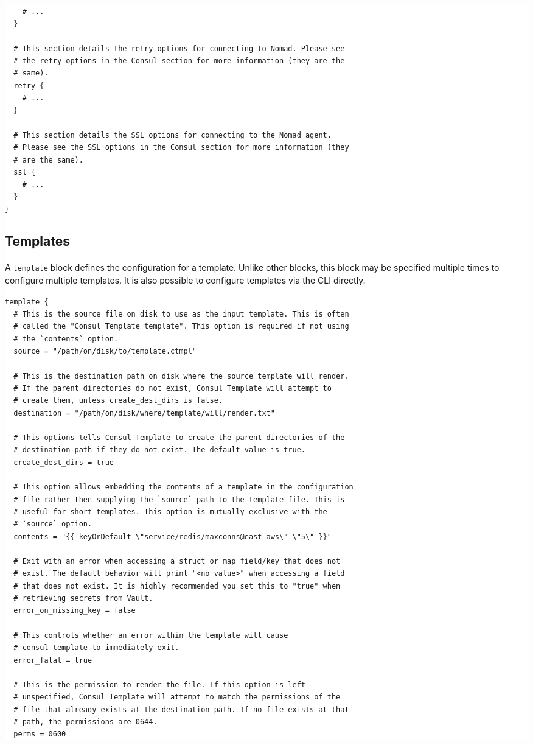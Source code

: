 ```hcl
    # ...
  }
  
  # This section details the retry options for connecting to Nomad. Please see
  # the retry options in the Consul section for more information (they are the
  # same).
  retry {
    # ...
  }
  
  # This section details the SSL options for connecting to the Nomad agent.
  # Please see the SSL options in the Consul section for more information (they
  # are the same).
  ssl {
    # ...
  }
}
```

## Templates

A `template` block defines the configuration for a template. Unlike other
blocks, this block may be specified multiple times to configure multiple
templates. It is also possible to configure templates via the CLI directly.

```hcl
template {
  # This is the source file on disk to use as the input template. This is often
  # called the "Consul Template template". This option is required if not using
  # the `contents` option.
  source = "/path/on/disk/to/template.ctmpl"

  # This is the destination path on disk where the source template will render.
  # If the parent directories do not exist, Consul Template will attempt to
  # create them, unless create_dest_dirs is false.
  destination = "/path/on/disk/where/template/will/render.txt"

  # This options tells Consul Template to create the parent directories of the
  # destination path if they do not exist. The default value is true.
  create_dest_dirs = true

  # This option allows embedding the contents of a template in the configuration
  # file rather then supplying the `source` path to the template file. This is
  # useful for short templates. This option is mutually exclusive with the
  # `source` option.
  contents = "{{ keyOrDefault \"service/redis/maxconns@east-aws\" \"5\" }}"

  # Exit with an error when accessing a struct or map field/key that does not
  # exist. The default behavior will print "<no value>" when accessing a field
  # that does not exist. It is highly recommended you set this to "true" when
  # retrieving secrets from Vault.
  error_on_missing_key = false

  # This controls whether an error within the template will cause
  # consul-template to immediately exit.
  error_fatal = true

  # This is the permission to render the file. If this option is left
  # unspecified, Consul Template will attempt to match the permissions of the
  # file that already exists at the destination path. If no file exists at that
  # path, the permissions are 0644.
  perms = 0600

```